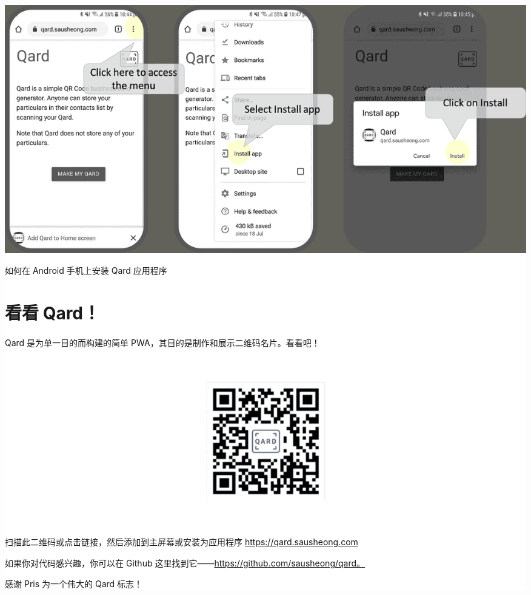 ![](img/644554b5e0166eaeb5b25cfc3a4311a8.png)

如何在 Android 手机上安装 Qard 应用程序

# 看看 Qard！

Qard 是为单一目的而构建的简单 PWA，其目的是制作和展示二维码名片。看看吧！

![](img/d29b1b331c245b2ad4d77786e683d368.png)

扫描此二维码或点击链接，然后添加到主屏幕或安装为应用程序 https://qard.sausheong.com

如果你对代码感兴趣，你可以在 Github 这里找到它——https://github.com/sausheong/qard。

感谢 Pris 为一个伟大的 Qard 标志！